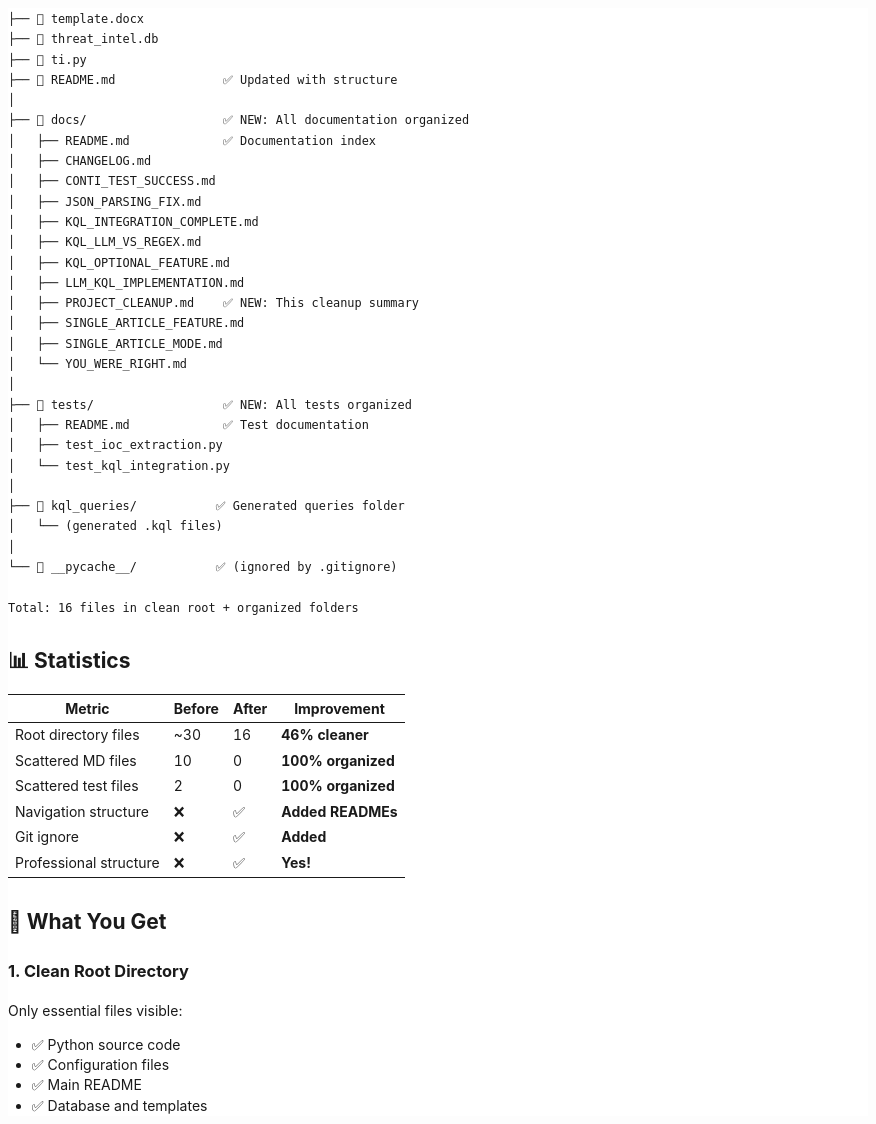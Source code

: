 ```
├── 📄 template.docx
├── 📄 threat_intel.db
├── 📄 ti.py
├── 📄 README.md               ✅ Updated with structure
│
├── 📁 docs/                   ✅ NEW: All documentation organized
│   ├── README.md             ✅ Documentation index
│   ├── CHANGELOG.md
│   ├── CONTI_TEST_SUCCESS.md
│   ├── JSON_PARSING_FIX.md
│   ├── KQL_INTEGRATION_COMPLETE.md
│   ├── KQL_LLM_VS_REGEX.md
│   ├── KQL_OPTIONAL_FEATURE.md
│   ├── LLM_KQL_IMPLEMENTATION.md
│   ├── PROJECT_CLEANUP.md    ✅ NEW: This cleanup summary
│   ├── SINGLE_ARTICLE_FEATURE.md
│   ├── SINGLE_ARTICLE_MODE.md
│   └── YOU_WERE_RIGHT.md
│
├── 📁 tests/                  ✅ NEW: All tests organized
│   ├── README.md             ✅ Test documentation
│   ├── test_ioc_extraction.py
│   └── test_kql_integration.py
│
├── 📁 kql_queries/           ✅ Generated queries folder
│   └── (generated .kql files)
│
└── 📁 __pycache__/           ✅ (ignored by .gitignore)

Total: 16 files in clean root + organized folders
```

## 📊 Statistics

| Metric | Before | After | Improvement |
|--------|--------|-------|-------------|
| Root directory files | ~30 | 16 | **46% cleaner** |
| Scattered MD files | 10 | 0 | **100% organized** |
| Scattered test files | 2 | 0 | **100% organized** |
| Navigation structure | ❌ | ✅ | **Added READMEs** |
| Git ignore | ❌ | ✅ | **Added** |
| Professional structure | ❌ | ✅ | **Yes!** |

## 🎁 What You Get

### **1. Clean Root Directory**
Only essential files visible:
- ✅ Python source code
- ✅ Configuration files
- ✅ Main README
- ✅ Database and templates
